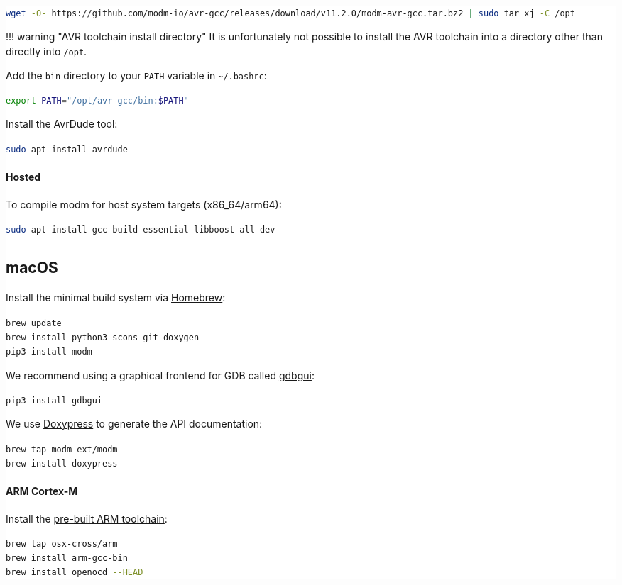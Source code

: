 ```sh
wget -O- https://github.com/modm-io/avr-gcc/releases/download/v11.2.0/modm-avr-gcc.tar.bz2 | sudo tar xj -C /opt
```

!!! warning "AVR toolchain install directory"
    It is unfortunately not possible to install the AVR toolchain into a
    directory other than directly into `/opt`.

Add the `bin` directory to your `PATH` variable in `~/.bashrc`:

```sh
export PATH="/opt/avr-gcc/bin:$PATH"
```

Install the AvrDude tool:

```sh
sudo apt install avrdude
```


#### Hosted

To compile modm for host system targets (x86_64/arm64):

```sh
sudo apt install gcc build-essential libboost-all-dev
```


## macOS

Install the minimal build system via [Homebrew](http://brew.sh):

```sh
brew update
brew install python3 scons git doxygen
pip3 install modm
```

We recommend using a graphical frontend for GDB called [gdbgui][]:

```sh
pip3 install gdbgui
```

We use [Doxypress][] to generate the API documentation:

```sh
brew tap modm-ext/modm
brew install doxypress
```


#### ARM Cortex-M

Install the [pre-built ARM toolchain](https://github.com/osx-cross/homebrew-arm):

```sh
brew tap osx-cross/arm
brew install arm-gcc-bin
brew install openocd --HEAD
```


[contribute]: https://github.com/modm-io/modm/blob/develop/CONTRIBUTING.md
[newissue]: https://github.com/modm-io/modm/issues/new
[examples]: https://github.com/modm-io/modm/tree/develop/examples
[gcc-arm-toolchain]: https://developer.arm.com/tools-and-software/open-source-software/developer-tools/gnu-toolchain/gnu-rm
[openocd]: http://openocd.org
[openocd-source]: https://github.com/ntfreak/openocd
[avr-gcc]: https://www.nongnu.org/avr-libc
[avrdude]: https://www.nongnu.org/avrdude
[lbuild]: https://github.com/modm-io/lbuild
[scons]: https://www.scons.org
[cmake]: https://www.cmake.org
[openocd_binaries]: https://gnutoolchains.com/arm-eabi/openocd/
[doxygen]: http://www.doxygen.nl
[doxypress]: https://www.copperspice.com/documentation-doxypress.html
[doxypress_binaries]: https://download.copperspice.com/doxypress/binary/
[gdbgui]: https://www.gdbgui.com
[pydl]: https://www.python.org/downloads/
[pywin]: https://docs.python.org/3/using/windows.html
[7_zip]: https://www.7-zip.org
[modm-avr-gcc]: https://github.com/modm-io/avr-gcc
[armgcc-issues]: https://github.com/modm-io/modm/issues/468
[openocd-install]: https://github.com/rleh/openocd-build
[winavr]: https://blog.zakkemble.net/avr-gcc-builds/
[wingit]: https://git-scm.com/download/win
[winterm]: https://github.com/Microsoft/Terminal
[winwsl]: https://docs.microsoft.com/en-us/windows/wsl/about